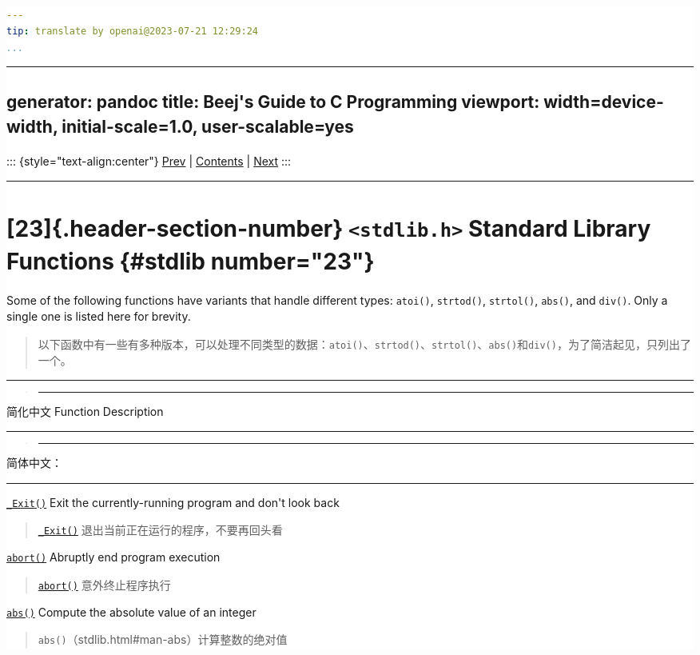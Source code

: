```yaml
---
tip: translate by openai@2023-07-21 12:29:24
...
```

---
generator: pandoc
title: Beej\'s Guide to C Programming
viewport: width=device-width, initial-scale=1.0, user-scalable=yes
---

::: {style="text-align:center"}
[Prev](stdio.html) \| [Contents](index.html) \| [Next](stdnoreturn.html)
:::

------------------------------------------------------------------------

# [23]{.header-section-number} `<stdlib.h>` Standard Library Functions {#stdlib number="23"}


Some of the following functions have variants that handle different types: `atoi()`, `strtod()`, `strtol()`, `abs()`, and `div()`. Only a single one is listed here for brevity.

> 以下函数中有一些有多种版本，可以处理不同类型的数据：`atoi()`、`strtod()`、`strtol()`、`abs()`和`div()`，为了简洁起见，只列出了一个。


  -------------------------------------------------------------------------------------------------------------

> -------------------------------------------------------------------------------------------------------------
简化中文
  Function                                             Description

  ---------------------------------------------------- --------------------------------------------------------

> ---------------------------------------------------------- ----------------------------------------------------------
简体中文：
---------------------------------------------------------- ----------------------------------------------------------

  [`_Exit()`](stdlib.html#man-exit)                    Exit the currently-running program and don't look back

> [`_Exit()`](stdlib.html#man-exit) 退出当前正在运行的程序，不要再回头看


  [`abort()`](stdlib.html#man-abort)                   Abruptly end program execution

> [`abort()`](stdlib.html#man-abort) 意外终止程序执行


  [`abs()`](stdlib.html#man-abs)                       Compute the absolute value of an integer

> `abs()`（stdlib.html#man-abs）计算整数的绝对值
